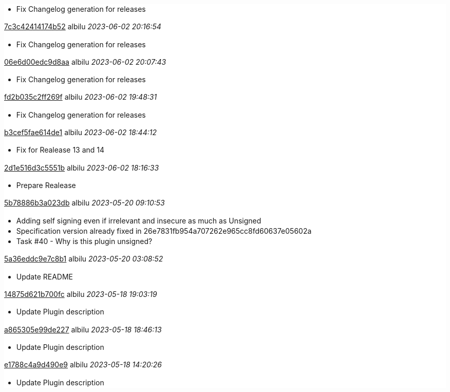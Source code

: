  * Fix Changelog generation for releases


[7c3c42414174b52](https://github.com/albilu/netbeansPython/commits/7c3c42414174b52) albilu *2023-06-02 20:16:54*

 * Fix Changelog generation for releases


[06e6d00edc9d8aa](https://github.com/albilu/netbeansPython/commits/06e6d00edc9d8aa) albilu *2023-06-02 20:07:43*

 * Fix Changelog generation for releases


[fd2b035c2ff269f](https://github.com/albilu/netbeansPython/commits/fd2b035c2ff269f) albilu *2023-06-02 19:48:31*

 * Fix Changelog generation for releases


[b3cef5fae614de1](https://github.com/albilu/netbeansPython/commits/b3cef5fae614de1) albilu *2023-06-02 18:44:12*

 * Fix for Realease 13 and 14


[2d1e516d3c5551b](https://github.com/albilu/netbeansPython/commits/2d1e516d3c5551b) albilu *2023-06-02 18:16:33*

 * Prepare Realease


[5b78886b3a023db](https://github.com/albilu/netbeansPython/commits/5b78886b3a023db) albilu *2023-05-20 09:10:53*

 * Adding self signing even if irrelevant and insecure as much as Unsigned
 * Specification version already fixed in 26e7831fb954a707262e965cc8fd60637e05602a
 * Task #40 - Why is this plugin unsigned?


[5a36eddc9e7c8b1](https://github.com/albilu/netbeansPython/commits/5a36eddc9e7c8b1) albilu *2023-05-20 03:08:52*

 * Update README


[14875d621b700fc](https://github.com/albilu/netbeansPython/commits/14875d621b700fc) albilu *2023-05-18 19:03:19*

 * Update Plugin description


[a865305e99de227](https://github.com/albilu/netbeansPython/commits/a865305e99de227) albilu *2023-05-18 18:46:13*

 * Update Plugin description


[e1788c4a9d490e9](https://github.com/albilu/netbeansPython/commits/e1788c4a9d490e9) albilu *2023-05-18 14:20:26*

 * Update Plugin description

